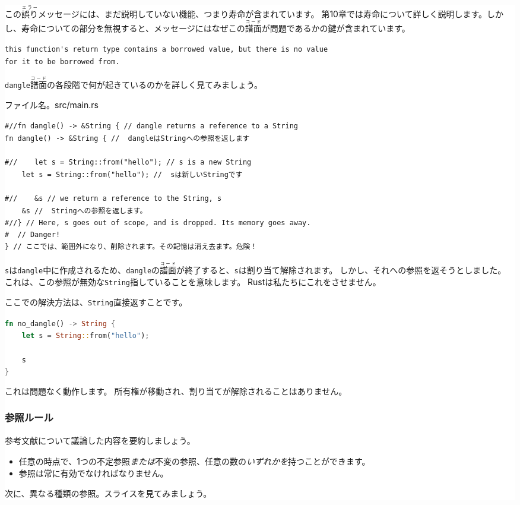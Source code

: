 この<ruby>誤り<rt>エラー</rt></ruby>メッセージには、まだ説明していない機能、つまり寿命が含まれています。
第10章では寿命について詳しく説明します。しかし、寿命についての部分を無視すると、メッセージにはなぜこの<ruby>譜面<rt>コード</rt></ruby>が問題であるかの鍵が含まれています。

```text
this function's return type contains a borrowed value, but there is no value
for it to be borrowed from.
```

`dangle`<ruby>譜面<rt>コード</rt></ruby>の各段階で何が起きているのかを詳しく見てみましょう。

<span class="filename">ファイル名。src/main.rs</span>

```rust,ignore
#//fn dangle() -> &String { // dangle returns a reference to a String
fn dangle() -> &String { //  dangleはStringへの参照を返します

#//    let s = String::from("hello"); // s is a new String
    let s = String::from("hello"); //  sは新しいStringです

#//    &s // we return a reference to the String, s
    &s //  Stringへの参照を返します。
#//} // Here, s goes out of scope, and is dropped. Its memory goes away.
#  // Danger!
} // ここでは、範囲外になり、削除されます。その記憶は消え去ます。危険！　
```

`s`は`dangle`中に作成されるため、`dangle`の<ruby>譜面<rt>コード</rt></ruby>が終了すると、`s`は割り当て解除されます。
しかし、それへの参照を返そうとしました。
これは、この参照が無効な`String`指していることを意味します。
Rustは私たちにこれをさせません。

ここでの解決方法は、`String`直接返すことです。

```rust
fn no_dangle() -> String {
    let s = String::from("hello");

    s
}
```

これは問題なく動作します。
所有権が移動され、割り当てが解除されることはありません。

### 参照ルール

参考文献について議論した内容を要約しましょう。

* 任意の時点で、1つの不定参照*または*不変の参照、任意の数の*いずれかを*持つことができます。
* 参照は常に有効でなければなりません。

次に、異なる種類の参照。スライスを見てみましょう。
